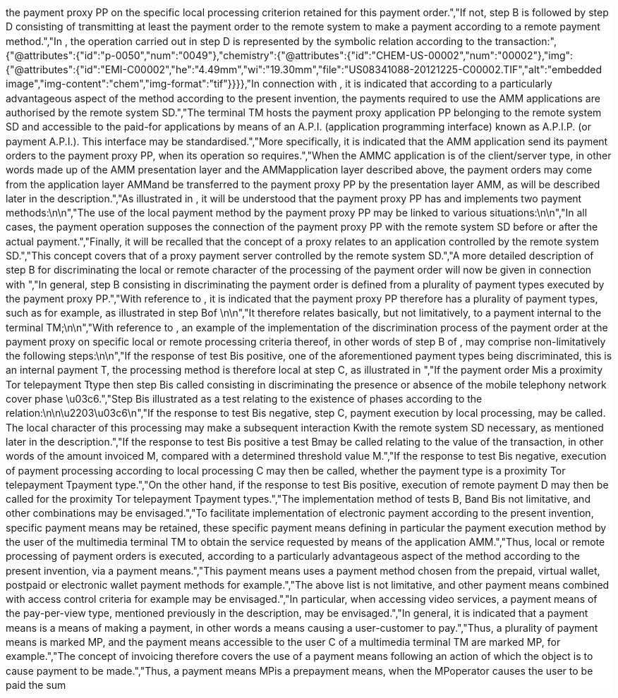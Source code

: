 the payment proxy PP on the specific local processing criterion retained for this payment order.","If not, step B is followed by step D consisting of transmitting at least the payment order to the remote system to make a payment according to a remote payment method.","In , the operation carried out in step D is represented by the symbolic relation according to the transaction:",{"@attributes":{"id":"p-0050","num":"0049"},"chemistry":{"@attributes":{"id":"CHEM-US-00002","num":"00002"},"img":{"@attributes":{"id":"EMI-C00002","he":"4.49mm","wi":"19.30mm","file":"US08341088-20121225-C00002.TIF","alt":"embedded image","img-content":"chem","img-format":"tif"}}}},"In connection with , it is indicated that according to a particularly advantageous aspect of the method according to the present invention, the payments required to use the AMM applications are authorised by the remote system SD.","The terminal TM hosts the payment proxy application PP belonging to the remote system SD and accessible to the paid-for applications by means of an A.P.I. (application programming interface) known as A.P.I.P. (or payment A.P.I.). This interface may be standardised.","More specifically, it is indicated that the AMM application send its payment orders to the payment proxy PP, when its operation so requires.","When the AMMC application is of the client\/server type, in other words made up of the AMM presentation layer and the AMMapplication layer described above, the payment orders may come from the application layer AMMand be transferred to the payment proxy PP by the presentation layer AMM, as will be described later in the description.","As illustrated in , it will be understood that the payment proxy PP has and implements two payment methods:\n\n","The use of the local payment method by the payment proxy PP may be linked to various situations:\n\n","In all cases, the payment operation supposes the connection of the payment proxy PP with the remote system SD before or after the actual payment.","Finally, it will be recalled that the concept of a proxy relates to an application controlled by the remote system SD.","This concept covers that of a proxy payment server controlled by the remote system SD.","A more detailed description of step B for discriminating the local or remote character of the processing of the payment order will now be given in connection with ","In general, step B consisting in discriminating the payment order is defined from a plurality of payment types executed by the payment proxy PP.","With reference to , it is indicated that the payment proxy PP therefore has a plurality of payment types, such as for example, as illustrated in step Bof \n\n","It therefore relates basically, but not limitatively, to a payment internal to the terminal TM;\n\n","With reference to , an example of the implementation of the discrimination process of the payment order at the payment proxy on specific local or remote processing criteria thereof, in other words of step B of , may comprise non-limitatively the following steps:\n\n","If the response of test Bis positive, one of the aforementioned payment types being discriminated, this is an internal payment T, the processing method is therefore local at step C, as illustrated in ","If the payment order Mis a proximity Tor telepayment Ttype then step Bis called consisting in discriminating the presence or absence of the mobile telephony network cover phase \u03c6.","Step Bis illustrated as a test relating to the existence of phases according to the relation:\n\n\u2203\u03c6\n","If the response to test Bis negative, step C, payment execution by local processing, may be called. The local character of this processing may make a subsequent interaction Kwith the remote system SD necessary, as mentioned later in the description.","If the response to test Bis positive a test Bmay be called relating to the value of the transaction, in other words of the amount invoiced M, compared with a determined threshold value M.","If the response to test Bis negative, execution of payment processing according to local processing C may then be called, whether the payment type is a proximity Tor telepayment Tpayment type.","On the other hand, if the response to test Bis positive, execution of remote payment D may then be called for the proximity Tor telepayment Tpayment types.","The implementation method of tests B, Band Bis not limitative, and other combinations may be envisaged.","To facilitate implementation of electronic payment according to the present invention, specific payment means may be retained, these specific payment means defining in particular the payment execution method by the user of the multimedia terminal TM to obtain the service requested by means of the application AMM.","Thus, local or remote processing of payment orders is executed, according to a particularly advantageous aspect of the method according to the present invention, via a payment means.","This payment means uses a payment method chosen from the prepaid, virtual wallet, postpaid or electronic wallet payment methods for example.","The above list is not limitative, and other payment means combined with access control criteria for example may be envisaged.","In particular, when accessing video services, a payment means of the pay-per-view type, mentioned previously in the description, may be envisaged.","In general, it is indicated that a payment means is a means of making a payment, in other words a means causing a user-customer to pay.","Thus, a plurality of payment means is marked MP, and the payment means accessible to the user C of a multimedia terminal TM are marked MP, for example.","The concept of invoicing therefore covers the use of a payment means following an action of which the object is to cause payment to be made.","Thus, a payment means MPis a prepayment means, when the MPoperator causes the user to be paid the sum